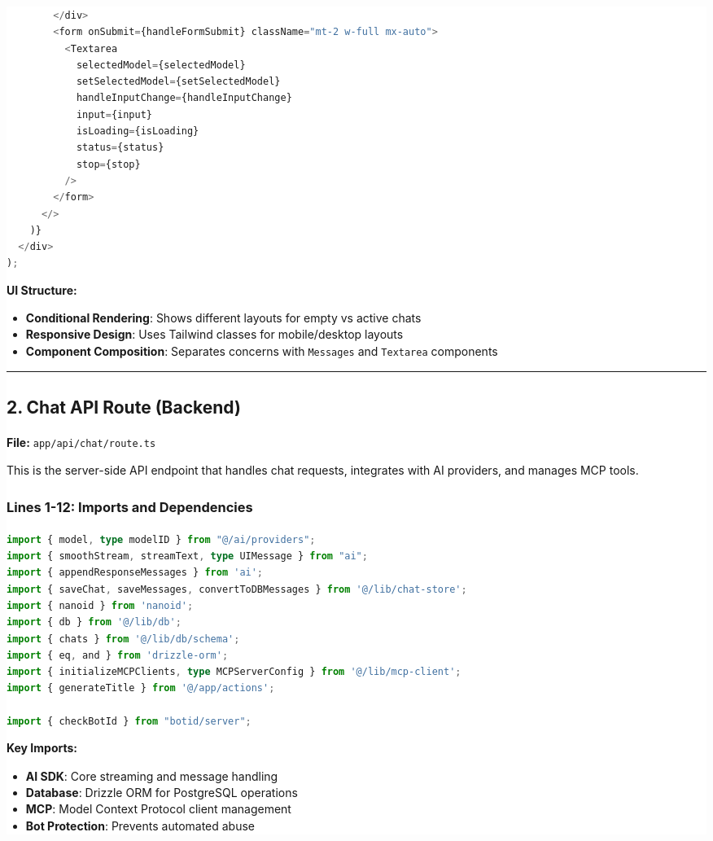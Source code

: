```typescript
        </div>
        <form onSubmit={handleFormSubmit} className="mt-2 w-full mx-auto">
          <Textarea
            selectedModel={selectedModel}
            setSelectedModel={setSelectedModel}
            handleInputChange={handleInputChange}
            input={input}
            isLoading={isLoading}
            status={status}
            stop={stop}
          />
        </form>
      </>
    )}
  </div>
);
```

**UI Structure:**
- **Conditional Rendering**: Shows different layouts for empty vs active chats
- **Responsive Design**: Uses Tailwind classes for mobile/desktop layouts
- **Component Composition**: Separates concerns with `Messages` and `Textarea` components

---

## 2. Chat API Route (Backend)
**File:** `app/api/chat/route.ts`

This is the server-side API endpoint that handles chat requests, integrates with AI providers, and manages MCP tools.

### Lines 1-12: Imports and Dependencies
```typescript
import { model, type modelID } from "@/ai/providers";
import { smoothStream, streamText, type UIMessage } from "ai";
import { appendResponseMessages } from 'ai';
import { saveChat, saveMessages, convertToDBMessages } from '@/lib/chat-store';
import { nanoid } from 'nanoid';
import { db } from '@/lib/db';
import { chats } from '@/lib/db/schema';
import { eq, and } from 'drizzle-orm';
import { initializeMCPClients, type MCPServerConfig } from '@/lib/mcp-client';
import { generateTitle } from '@/app/actions';

import { checkBotId } from "botid/server";
```

**Key Imports:**
- **AI SDK**: Core streaming and message handling
- **Database**: Drizzle ORM for PostgreSQL operations
- **MCP**: Model Context Protocol client management
- **Bot Protection**: Prevents automated abuse
